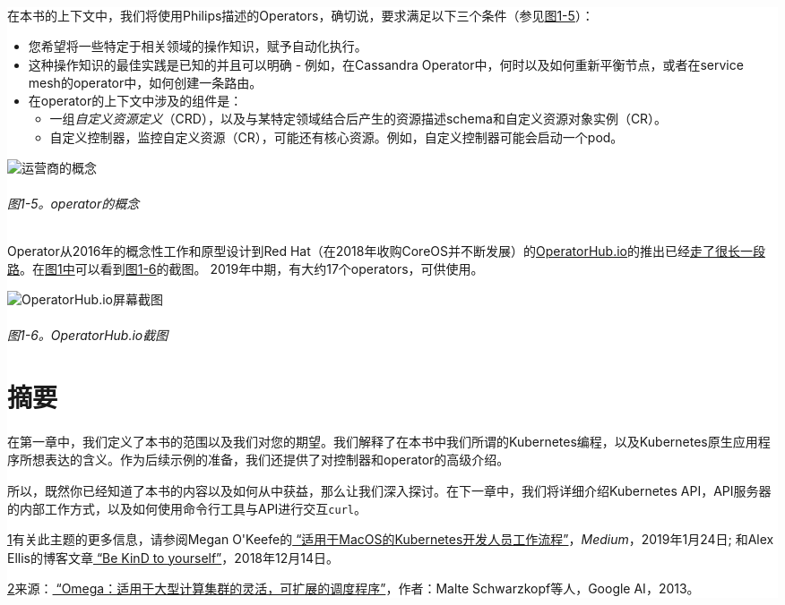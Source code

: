 在本书的上下文中，我们将使用Philips描述的Operators，确切说，要求满足以下三个条件（参见[图1-5](https://learning.oreilly.com/library/view/programming-kubernetes/9781492047094/ch01.html#operator-conceptual)）：

- 您希望将一些特定于相关领域的操作知识，赋予自动化执行。
- 这种操作知识的最佳实践是已知的并且可以明确 - 例如，在Cassandra Operator中，何时以及如何重新平衡节点，或者在service mesh的operator中，如何创建一条路由。
- 在operator的上下文中涉及的组件是：
  - 一组*自定义资源定义*（CRD），以及与某特定领域结合后产生的资源描述schema和自定义资源对象实例（CR）。
  - 自定义控制器，监控自定义资源（CR），可能还有核心资源。例如，自定义控制器可能会启动一个pod。

![运营商的概念](https://learning.oreilly.com/library/view/programming-kubernetes/9781492047094/assets/prku_0105.png)

###### 图1-5。operator的概念

Operator从2016年的概念性工作和原型设计到Red Hat（在2018年收购CoreOS并不断发展）的[OperatorHub.io](https://operatorhub.io/)的推出已经[走了很长一段路](http://bit.ly/2x5TSNw)。在[图1中](https://learning.oreilly.com/library/view/programming-kubernetes/9781492047094/ch01.html#operatorhub)可以看到[图1-6](https://learning.oreilly.com/library/view/programming-kubernetes/9781492047094/ch01.html#operatorhub)的截图。 2019年中期，有大约17个operators，可供使用。

![OperatorHub.io屏幕截图](https://learning.oreilly.com/library/view/programming-kubernetes/9781492047094/assets/prku_0106.png)

###### 图1-6。OperatorHub.io截图

# 摘要

在第一章中，我们定义了本书的范围以及我们对您的期望。我们解释了在本书中我们所谓的Kubernetes编程，以及Kubernetes原生应用程序所想表达的含义。作为后续示例的准备，我们还提供了对控制器和operator的高级介绍。

所以，既然你已经知道了本书的内容以及如何从中获益，那么让我们深入探讨。在下一章中，我们将详细介绍Kubernetes API，API服务器的内部工作方式，以及如何使用命令行工具与API进行交互`curl`。

[1](https://learning.oreilly.com/library/view/programming-kubernetes/9781492047094/ch01.html#idm46336877072840-marker)有关此主题的更多信息，请参阅Megan O'Keefe的[ “适用于MacOS的Kubernetes开发人员工作流程”](http://bit.ly/2WXfzu1)，*Medium*，2019年1月24日; 和Alex Ellis的博客文章[ “Be KinD to yourself”](http://bit.ly/2XkK9C1)，2018年12月14日。

[2](https://learning.oreilly.com/library/view/programming-kubernetes/9781492047094/ch01.html#idm46336867946120-marker)来源：[ “Omega：适用于大型计算集群的灵活，可扩展的调度程序”](http://bit.ly/2PjYZ59)，作者：Malte Schwarzkopf等人，Google AI，2013。